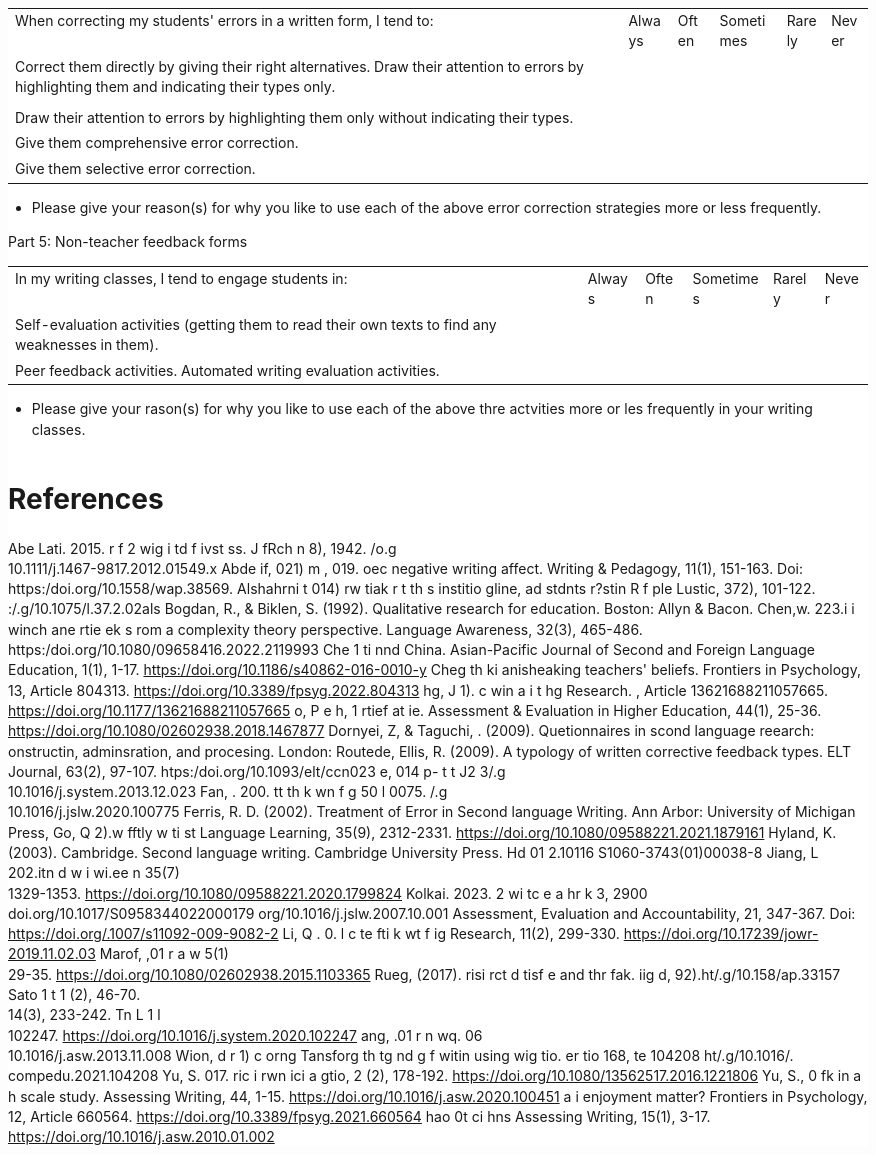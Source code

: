 <html><body><table><tr><td>When correcting my students&#x27; errors in a written form, I tend to:</td><td>Always</td><td>Often</td><td>Sometimes</td><td>Rarely</td><td>Never</td></tr><tr><td>Correct them directly by giving their right alternatives. Draw their attention to errors by highlighting them and indicating their types only.</td><td></td><td></td><td></td><td></td><td></td></tr><tr><td></td><td></td><td></td><td></td><td></td><td></td></tr><tr><td>Draw their attention to errors by highlighting them only without indicating their types.</td><td></td><td></td><td></td><td></td><td></td></tr><tr><td>Give them comprehensive error correction.</td><td></td><td></td><td></td><td></td><td></td></tr><tr><td>Give them selective error correction.</td><td></td><td></td><td></td><td></td><td></td></tr></table></body></html>

- Please give your reason(s) for why you like to use each of the above error correction strategies more or less frequently.

Part 5: Non-teacher feedback forms   

<html><body><table><tr><td>In my writing classes, I tend to engage students in:</td><td>Always</td><td>Often</td><td>Sometimes</td><td>Rarely</td><td>Never</td></tr><tr><td>Self-evaluation activities (getting them to read their own texts to find any weaknesses in them).</td><td></td><td></td><td></td><td></td><td></td></tr><tr><td>Peer feedback activities. Automated writing evaluation activities.</td><td></td><td></td><td></td><td></td><td></td></tr></table></body></html>

- Please give your rason(s) for why you like to use each of the above thre actvities more or les frequently in your writing classes.

# References

Abe Lati. 2015. r f 2 wig i td f  ivst ss. J fRch n  8), 1942. /o.g   
10.1111/j.1467-9817.2012.01549.x Abde if, 021) m ,     019.   oec negative writing affect. Writing & Pedagogy, 11(1), 151-163. Doi: https:/doi.org/10.1558/wap.38569. Alshahrni  t 014) rw tiak r    t   th s institio gline, ad stdnts r?stin R f ple Lustic, 372), 101-122. :/.g/10.1075/l.37.2.02als Bogdan, R., & Biklen, S. (1992). Qualitative research for education. Boston: Allyn & Bacon. Chen,w. 223.i i winch  ane   rtie ek s rom a complexity theory perspective. Language Awareness, 32(3), 465-486. https:/doi.org/10.1080/09658416.2022.2119993 Che   1   ti   nnd China. Asian-Pacific Journal of Second and Foreign Language Education, 1(1), 1-17. https://doi.org/10.1186/s40862-016-0010-y Cheg    th    ki anisheaking teachers' beliefs. Frontiers in Psychology, 13, Article 804313. https://doi.org/10.3389/fpsyg.2022.804313 hg,   J 1).  c win  a i t  hg Research. , Article 13621688211057665. https://doi.org/10.1177/13621688211057665 o, P  e h,  1  rtief at ie. Assessment & Evaluation in Higher Education, 44(1), 25-36. https://doi.org/10.1080/02602938.2018.1467877 Dornyei, Z, & Taguchi, . (2009). Quetionnaires in scond language reearch: onstructin, adminsration, and procesing. London: Routede, Ellis, R. (2009). A typology of written corrective feedback types. ELT Journal, 63(2), 97-107. htps:/doi.org/10.1093/elt/ccn023 e, 014 p- t  t   J2 3/.g   
10.1016/j.system.2013.12.023 Fan, .  200.  tt  th  k wn  f  g 50 l 0075. /.g   
10.1016/j.jslw.2020.100775 Ferris, R. D. (2002). Treatment of Error in Second language Writing. Ann Arbor: University of Michigan Press, Go, Q    2).w fftly     w ti   st Language Learning, 35(9), 2312-2331. https://doi.org/10.1080/09588221.2021.1879161 Hyland, K. (2003). Cambridge. Second language writing. Cambridge University Press. Hd 01 2.10116 S1060-3743(01)00038-8 Jiang, L   202.itn d w i  wi.ee n 35(7)   
1329-1353. https://doi.org/10.1080/09588221.2020.1799824 Kolkai. 2023. 2 wi tc e  a   hr k  3, 2900 doi.org/10.1017/S0958344022000179 org/10.1016/j.jslw.2007.10.001 Assessment, Evaluation and Accountability, 21, 347-367. Doi: https://doi.org/.1007/s11092-009-9082-2 Li, Q . 0.   l   c  te fti  k    wt f ig Research, 11(2), 299-330. https://doi.org/10.17239/jowr-2019.11.02.03 Marof,    ,01  r  a w    5(1)   
29-35. https://doi.org/10.1080/02602938.2015.1103365 Rueg,  (2017). risi rct d tisf e and thr fak. iig  d, 92).ht/.g/10.158/ap.33157 Sato 1 t         1 (2), 46-70.   
14(3), 233-242. Tn L           1 l   
102247. https://doi.org/10.1016/j.system.2020.102247 ang, .01  r  n wq.  06   
10.1016/j.asw.2013.11.008 Wion,  d       r  1) c   orng Tansforg th tg nd g f witin using wig tio. er  tio 168, te 104208 ht/.g/10.1016/. compedu.2021.104208 Yu, S.  017. ric  i rwn  ici    a  gtio, 2 (2), 178-192. https://doi.org/10.1080/13562517.2016.1221806 Yu, S.,   0 fk in a h scale study. Assessing Writing, 44, 1-15. https://doi.org/10.1016/j.asw.2020.100451 a i enjoyment matter? Frontiers in Psychology, 12, Article 660564. https://doi.org/10.3389/fpsyg.2021.660564 hao  0t   ci hns Assessing Writing, 15(1), 3-17. https://doi.org/10.1016/j.asw.2010.01.002
